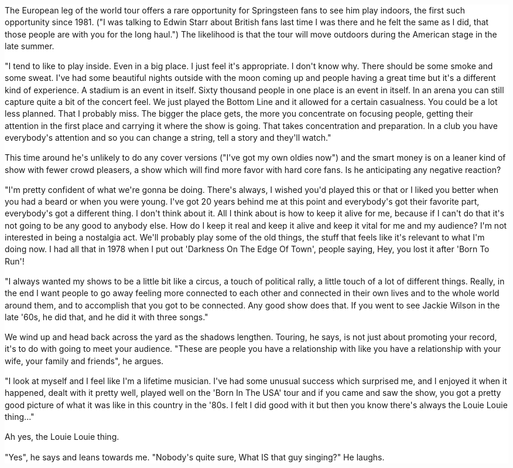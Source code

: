 
The European leg of the world tour offers a rare opportunity for Springsteen fans to see him play indoors, the first such opportunity since 1981. ("I was talking to Edwin Starr about British fans last time I was there and he felt the same as I did, that those people are with you for the long haul.") The likelihood is that the tour will move outdoors during the American stage in the late summer.

"I tend to like to play inside. Even in a big place. I just feel it's appropriate. I don't know why. There should be some smoke and some sweat. I've had some beautiful nights outside with the moon coming up and people having a great time but it's a different kind of experience. A stadium is an event in itself. Sixty thousand people in one place is an event in itself. In an arena you can still capture quite a bit of the concert feel. We just played the Bottom Line and it allowed for a certain casualness. You could be a lot less planned. That I probably miss. The bigger the place gets, the more you concentrate on focusing people, getting their attention in the first place and carrying it where the show is going. That takes concentration and preparation. In a club you have everybody's attention and so you can change a string, tell a story and they'll watch."

This time around he's unlikely to do any cover versions ("I've got my own oldies now") and the smart money is on a leaner kind of show with fewer crowd pleasers, a show which will find more favor with hard core fans. Is he anticipating any negative reaction?

"I'm pretty confident of what we're gonna be doing. There's always, I wished you'd played this or that or I liked you better when you had a beard or when you were young. I've got 20 years behind me at this point and everybody's got their favorite part, everybody's got a different thing. I don't think about it. All I think about is how to keep it alive for me, because if I can't do that it's not going to be any good to anybody else. How do I keep it real and keep it alive and keep it vital for me and my audience? I'm not interested in being a nostalgia act. We'll probably play some of the old things, the stuff that feels like it's relevant to what I'm doing now. I had all that in 1978 when I put out 'Darkness On The Edge Of Town', people saying, Hey, you lost it after 'Born To Run'!

"I always wanted my shows to be a little bit like a circus, a touch of political rally, a little touch of a lot of different things. Really, in the end I want people to go away feeling more connected to each other and connected in their own lives and to the whole world around them, and to accomplish that you got to be connected. Any good show does that. If you went to see Jackie Wilson in the late '60s, he did that, and he did it with three songs."

We wind up and head back across the yard as the shadows lengthen. Touring, he says, is not just about promoting your record, it's to do with going to meet your audience. "These are people you have a relationship with like you have a relationship with your wife, your family and friends", he argues.

"I look at myself and I feel like I'm a lifetime musician. I've had some unusual success which surprised me, and I enjoyed it when it happened, dealt with it pretty well, played well on the 'Born In The USA' tour and if you came and saw the show, you got a pretty good picture of what it was like in this country in the '80s. I felt I did good with it but then you know there's always the Louie Louie thing..."

Ah yes, the Louie Louie thing.

"Yes", he says and leans towards me. "Nobody's quite sure, What IS that guy singing?" He laughs.